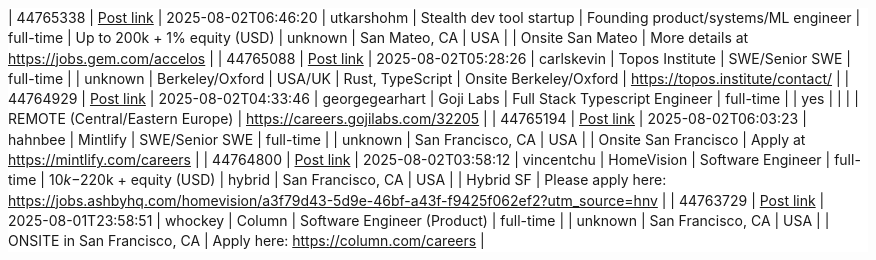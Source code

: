 | 44765338 | [Post link](https://news.ycombinator.com/item?id=44765338) | 2025-08-02T06:46:20 | utkarshohm      | Stealth dev tool startup                                                   | Founding product/systems/ML engineer                                   | full-time       | Up to 200k + 1% equity (USD)                                      | unknown | San Mateo, CA                                        | USA                    |                                                                                                                  | Onsite San Mateo                                                                                                         | More details at https://jobs.gem.com/accelos                                                                                                                                       |
| 44765088 | [Post link](https://news.ycombinator.com/item?id=44765088) | 2025-08-02T05:28:26 | carlskevin      | Topos Institute                                                            | SWE/Senior SWE                                                         | full-time       |                                                                   | unknown | Berkeley/Oxford                                      | USA/UK                 | Rust, TypeScript                                                                                                 | Onsite Berkeley/Oxford                                                                                                   | https://topos.institute/contact/                                                                                                                                                   |
| 44764929 | [Post link](https://news.ycombinator.com/item?id=44764929) | 2025-08-02T04:33:46 | georgegearhart  | Goji Labs                                                                  | Full Stack Typescript Engineer                                         | full-time       |                                                                   | yes     |                                                      |                        |                                                                                                                  | REMOTE (Central/Eastern Europe)                                                                                          | https://careers.gojilabs.com/32205                                                                                                                                                 |
| 44765194 | [Post link](https://news.ycombinator.com/item?id=44765194) | 2025-08-02T06:03:23 | hahnbee         | Mintlify                                                                   | SWE/Senior SWE                                                         | full-time       |                                                                   | unknown | San Francisco, CA                                    | USA                    |                                                                                                                  | Onsite San Francisco                                                                                                     | Apply at https://mintlify.com/careers                                                                                                                                              |
| 44764800 | [Post link](https://news.ycombinator.com/item?id=44764800) | 2025-08-02T03:58:12 | vincentchu      | HomeVision                                                                 | Software Engineer                                                      | full-time       | $10k-$220k + equity (USD)                                         | hybrid  | San Francisco, CA                                    | USA                    |                                                                                                                  | Hybrid SF                                                                                                                | Please apply here: https://jobs.ashbyhq.com/homevision/a3f79d43-5d9e-46bf-a43f-f9425f062ef2?utm_source=hnv                                                                         |
| 44763729 | [Post link](https://news.ycombinator.com/item?id=44763729) | 2025-08-01T23:58:51 | whockey         | Column                                                                     | Software Engineer (Product)                                            | full-time       |                                                                   | unknown | San Francisco, CA                                    | USA                    |                                                                                                                  | ONSITE in San Francisco, CA                                                                                              | Apply here: https://column.com/careers                                                                                                                                             |